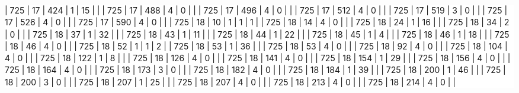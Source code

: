 | 725        | 17               | 424     | 1                      | 15    |       |
| 725        | 17               | 488     | 4                      | 0     |       |
| 725        | 17               | 496     | 4                      | 0     |       |
| 725        | 17               | 512     | 4                      | 0     |       |
| 725        | 17               | 519     | 3                      | 0     |       |
| 725        | 17               | 526     | 4                      | 0     |       |
| 725        | 17               | 590     | 4                      | 0     |       |
| 725        | 18               | 10      | 1                      | 1     | 1     |
| 725        | 18               | 14      | 4                      | 0     |       |
| 725        | 18               | 24      | 1                      | 16    |       |
| 725        | 18               | 34      | 2                      | 0     |       |
| 725        | 18               | 37      | 1                      | 32    |       |
| 725        | 18               | 43      | 1                      | 11    |       |
| 725        | 18               | 44      | 1                      | 22    |       |
| 725        | 18               | 45      | 1                      | 4     |       |
| 725        | 18               | 46      | 1                      | 18    |       |
| 725        | 18               | 46      | 4                      | 0     |       |
| 725        | 18               | 52      | 1                      | 1     | 2     |
| 725        | 18               | 53      | 1                      | 36    |       |
| 725        | 18               | 53      | 4                      | 0     |       |
| 725        | 18               | 92      | 4                      | 0     |       |
| 725        | 18               | 104     | 4                      | 0     |       |
| 725        | 18               | 122     | 1                      | 8     |       |
| 725        | 18               | 126     | 4                      | 0     |       |
| 725        | 18               | 141     | 4                      | 0     |       |
| 725        | 18               | 154     | 1                      | 29    |       |
| 725        | 18               | 156     | 4                      | 0     |       |
| 725        | 18               | 164     | 4                      | 0     |       |
| 725        | 18               | 173     | 3                      | 0     |       |
| 725        | 18               | 182     | 4                      | 0     |       |
| 725        | 18               | 184     | 1                      | 39    |       |
| 725        | 18               | 200     | 1                      | 46    |       |
| 725        | 18               | 200     | 3                      | 0     |       |
| 725        | 18               | 207     | 1                      | 25    |       |
| 725        | 18               | 207     | 4                      | 0     |       |
| 725        | 18               | 213     | 4                      | 0     |       |
| 725        | 18               | 214     | 4                      | 0     |       |